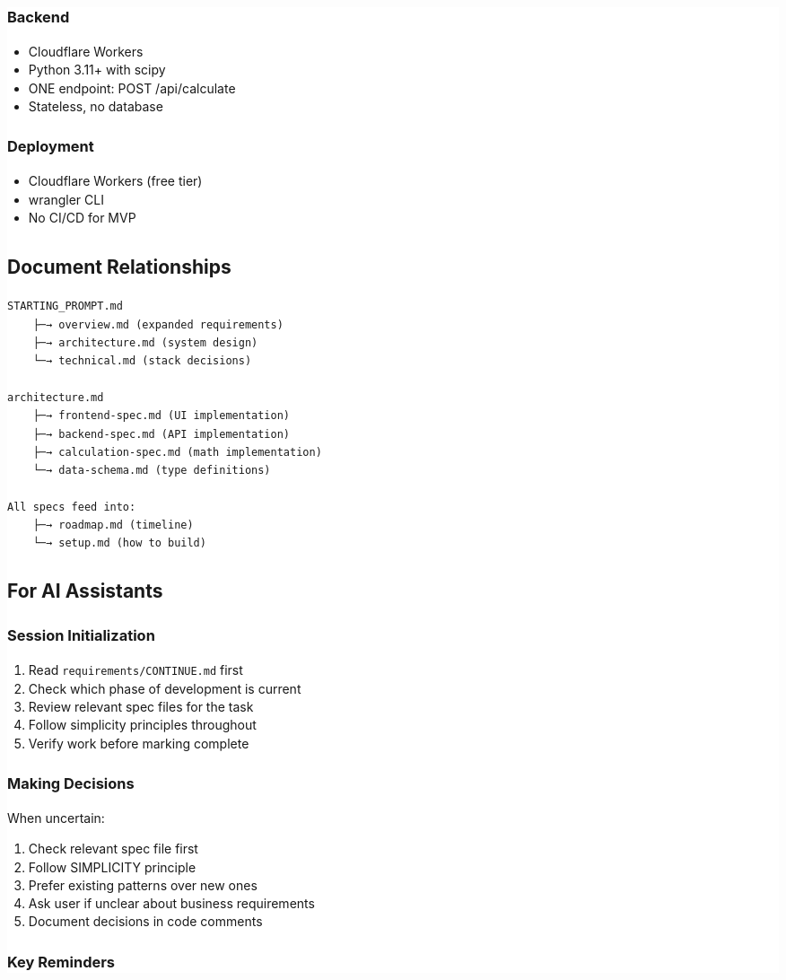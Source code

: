 ### Backend
- Cloudflare Workers
- Python 3.11+ with scipy
- ONE endpoint: POST /api/calculate
- Stateless, no database

### Deployment
- Cloudflare Workers (free tier)
- wrangler CLI
- No CI/CD for MVP

## Document Relationships

```
STARTING_PROMPT.md
    ├─→ overview.md (expanded requirements)
    ├─→ architecture.md (system design)
    └─→ technical.md (stack decisions)

architecture.md
    ├─→ frontend-spec.md (UI implementation)
    ├─→ backend-spec.md (API implementation)
    ├─→ calculation-spec.md (math implementation)
    └─→ data-schema.md (type definitions)

All specs feed into:
    ├─→ roadmap.md (timeline)
    └─→ setup.md (how to build)
```

## For AI Assistants

### Session Initialization

1. Read `requirements/CONTINUE.md` first
2. Check which phase of development is current
3. Review relevant spec files for the task
4. Follow simplicity principles throughout
5. Verify work before marking complete

### Making Decisions

When uncertain:
1. Check relevant spec file first
2. Follow SIMPLICITY principle
3. Prefer existing patterns over new ones
4. Ask user if unclear about business requirements
5. Document decisions in code comments

### Key Reminders
